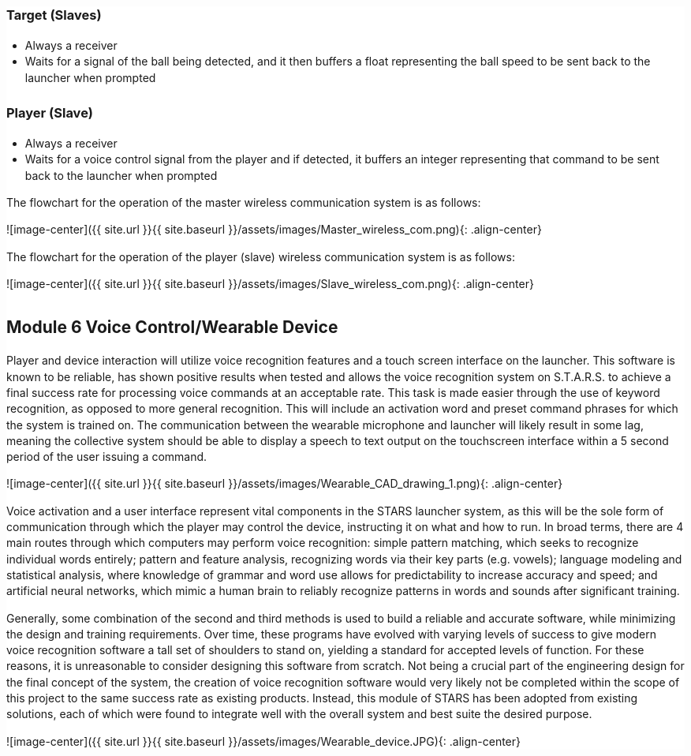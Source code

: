 ### Target (Slaves)
 - Always a receiver
 - Waits for a signal of the ball being detected, and it then buffers a float representing the ball speed to be sent back to the launcher when prompted

### Player (Slave)
 - Always a receiver
 - Waits for a voice control signal from the player and if detected, it buffers an integer representing that command to be sent back to the launcher when prompted

The flowchart for the operation of the master wireless communication system is as follows:

![image-center]({{ site.url }}{{ site.baseurl }}/assets/images/Master_wireless_com.png){: .align-center}

The flowchart for the operation of the player (slave) wireless communication system is as follows:

![image-center]({{ site.url }}{{ site.baseurl }}/assets/images/Slave_wireless_com.png){: .align-center}

## Module 6 Voice Control/Wearable Device
Player and device interaction will utilize voice recognition features and a touch screen interface on the launcher. This software is known to be reliable, has shown positive results when tested and allows the voice recognition system on S.T.A.R.S. to achieve a final success rate for processing voice commands at an acceptable rate. This task is made easier through the use of keyword recognition, as opposed to more general recognition. This will include an activation word and preset command phrases for which the system is trained on. The communication between the wearable microphone and launcher will likely result in some lag, meaning the collective system should be able to display a speech to text output on the touchscreen interface within a 5 second period of the user issuing a command.

![image-center]({{ site.url }}{{ site.baseurl }}/assets/images/Wearable_CAD_drawing_1.png){: .align-center}

Voice activation and a user interface represent vital components in the STARS launcher system, as this will be the sole form of communication through which the player may control the device, instructing it on what and how to run. In broad terms, there are 4 main routes through which computers may perform voice recognition: simple pattern matching, which seeks to recognize individual words entirely; pattern and feature analysis, recognizing words via their key parts (e.g. vowels); language modeling and statistical analysis, where knowledge of grammar and word use allows for predictability to increase accuracy and speed; and artificial neural networks, which mimic a human brain to reliably recognize patterns in words and sounds after significant training.

Generally, some combination of the second and third methods is used to build a reliable and accurate software, while minimizing the design and training requirements. Over time, these programs have evolved with varying levels of success to give modern voice recognition software a tall set of shoulders to stand on, yielding a standard for accepted levels of function. For these reasons, it is unreasonable to consider designing this software from scratch. Not being a crucial part of the engineering design for the final concept of the system, the creation of voice recognition software would very likely not be completed within the scope of this project to the same success rate as existing products. Instead, this module of STARS has been adopted from existing solutions, each of which were found to integrate well with the overall system and best suite the desired purpose.

![image-center]({{ site.url }}{{ site.baseurl }}/assets/images/Wearable_device.JPG){: .align-center}
